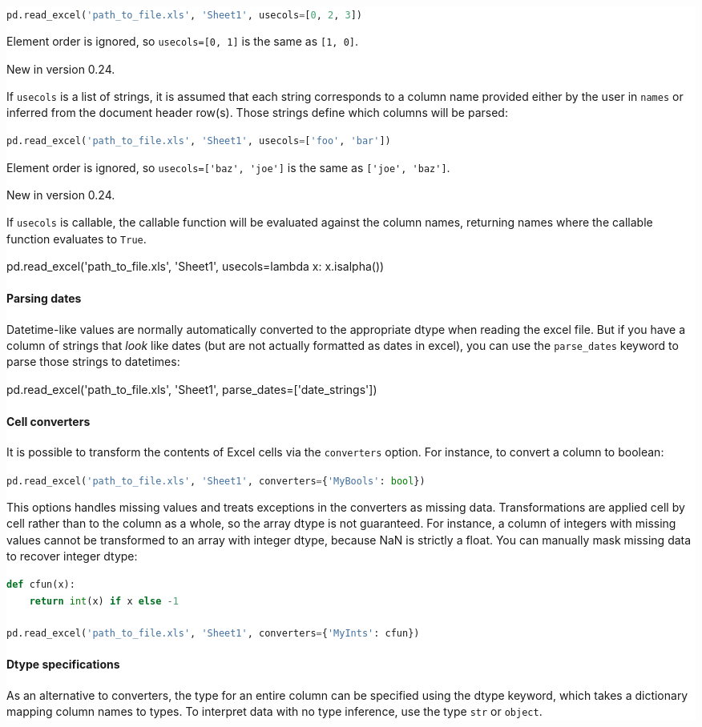 ```python
pd.read_excel('path_to_file.xls', 'Sheet1', usecols=[0, 2, 3])
```

Element order is ignored, so `usecols=[0, 1]` is the same as `[1, 0]`.

New in version 0.24.

If `usecols` is a list of strings, it is assumed that each string corresponds to a column name provided either by the user in `names` or inferred from the document header row\(s\). Those strings define which columns will be parsed:

```python
pd.read_excel('path_to_file.xls', 'Sheet1', usecols=['foo', 'bar'])
```

Element order is ignored, so `usecols=['baz', 'joe']` is the same as `['joe', 'baz']`.

New in version 0.24.

If `usecols` is callable, the callable function will be evaluated against the column names, returning names where the callable function evaluates to `True`.

pd.read\_excel\('path\_to\_file.xls', 'Sheet1', usecols=lambda x: x.isalpha\(\)\)

#### Parsing dates

Datetime-like values are normally automatically converted to the appropriate dtype when reading the excel file. But if you have a column of strings that _look_ like dates \(but are not actually formatted as dates in excel\), you can use the `parse_dates` keyword to parse those strings to datetimes:

pd.read\_excel\('path\_to\_file.xls', 'Sheet1', parse\_dates=\['date\_strings'\]\)

#### Cell converters

It is possible to transform the contents of Excel cells via the `converters` option. For instance, to convert a column to boolean:

```python
pd.read_excel('path_to_file.xls', 'Sheet1', converters={'MyBools': bool})
```

This options handles missing values and treats exceptions in the converters as missing data. Transformations are applied cell by cell rather than to the column as a whole, so the array dtype is not guaranteed. For instance, a column of integers with missing values cannot be transformed to an array with integer dtype, because NaN is strictly a float. You can manually mask missing data to recover integer dtype:

```python
def cfun(x):
    return int(x) if x else -1

pd.read_excel('path_to_file.xls', 'Sheet1', converters={'MyInts': cfun})
```

#### Dtype specifications

As an alternative to converters, the type for an entire column can be specified using the dtype keyword, which takes a dictionary mapping column names to types. To interpret data with no type inference, use the type `str` or `object`.
